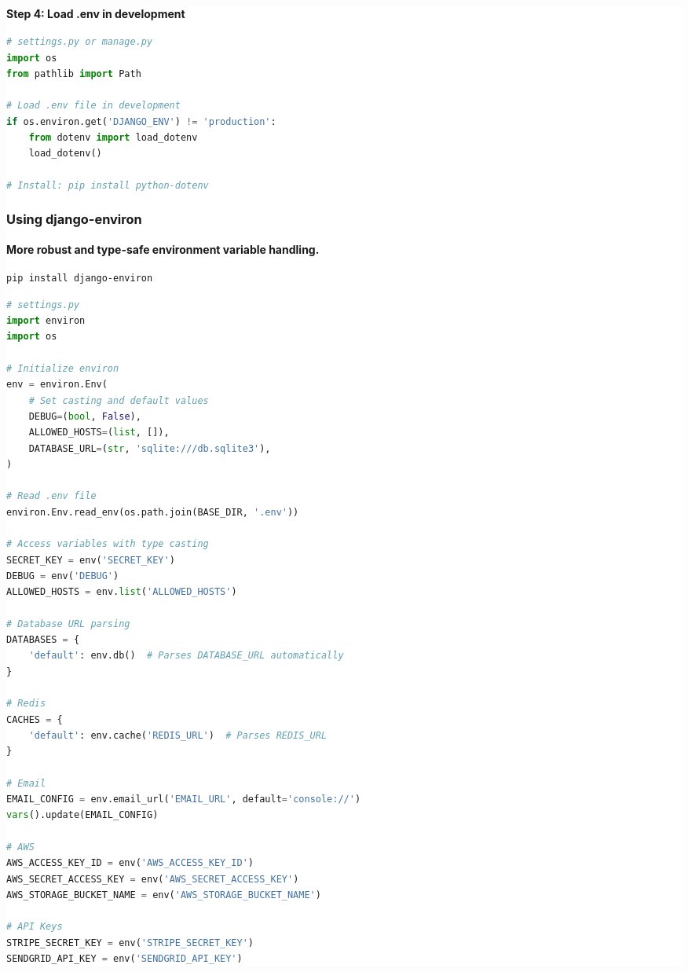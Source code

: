 **Step 4: Load .env in development**

```python
# settings.py or manage.py
import os
from pathlib import Path

# Load .env file in development
if os.environ.get('DJANGO_ENV') != 'production':
    from dotenv import load_dotenv
    load_dotenv()

# Install: pip install python-dotenv
```

### Using django-environ

**More robust and type-safe environment variable handling.**

```bash
pip install django-environ
```

```python
# settings.py
import environ
import os

# Initialize environ
env = environ.Env(
    # Set casting and default values
    DEBUG=(bool, False),
    ALLOWED_HOSTS=(list, []),
    DATABASE_URL=(str, 'sqlite:///db.sqlite3'),
)

# Read .env file
environ.Env.read_env(os.path.join(BASE_DIR, '.env'))

# Access variables with type casting
SECRET_KEY = env('SECRET_KEY')
DEBUG = env('DEBUG')
ALLOWED_HOSTS = env.list('ALLOWED_HOSTS')

# Database URL parsing
DATABASES = {
    'default': env.db()  # Parses DATABASE_URL automatically
}

# Redis
CACHES = {
    'default': env.cache('REDIS_URL')  # Parses REDIS_URL
}

# Email
EMAIL_CONFIG = env.email_url('EMAIL_URL', default='console://')
vars().update(EMAIL_CONFIG)

# AWS
AWS_ACCESS_KEY_ID = env('AWS_ACCESS_KEY_ID')
AWS_SECRET_ACCESS_KEY = env('AWS_SECRET_ACCESS_KEY')
AWS_STORAGE_BUCKET_NAME = env('AWS_STORAGE_BUCKET_NAME')

# API Keys
STRIPE_SECRET_KEY = env('STRIPE_SECRET_KEY')
SENDGRID_API_KEY = env('SENDGRID_API_KEY')
```